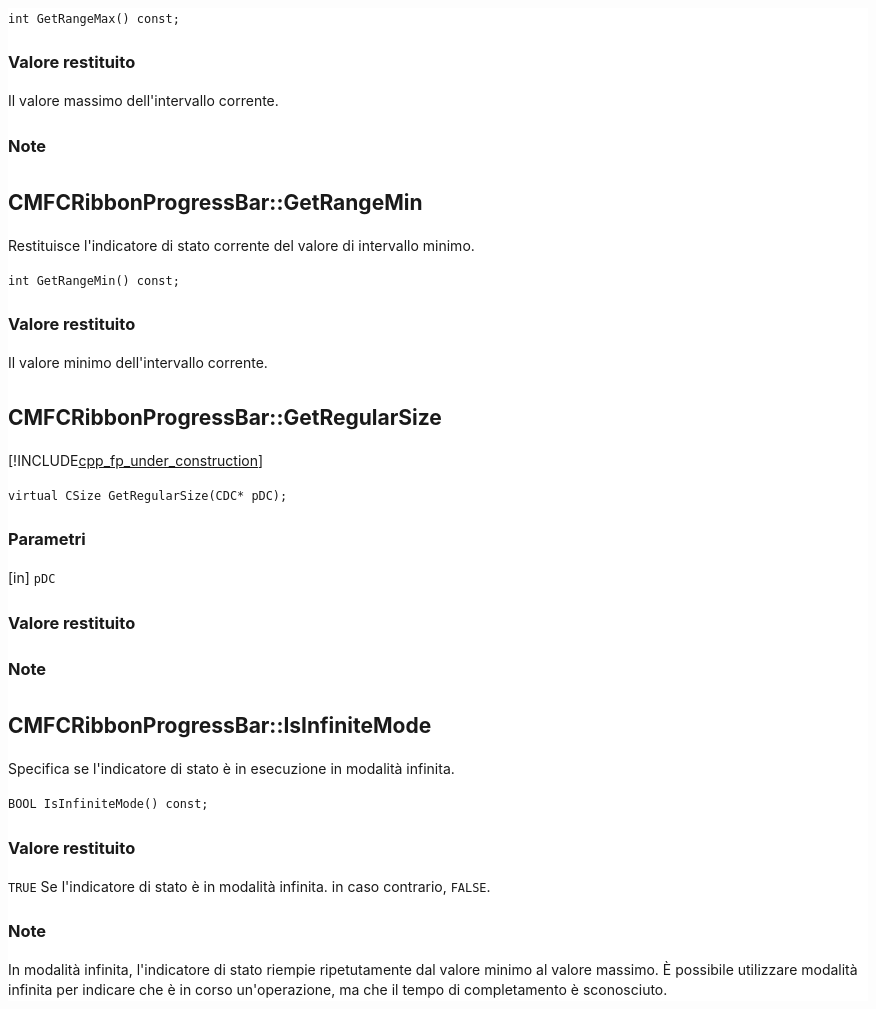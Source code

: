 ```  
int GetRangeMax() const;  
```  
  
### <a name="return-value"></a>Valore restituito  
 Il valore massimo dell'intervallo corrente.  
  
### <a name="remarks"></a>Note  
  
##  <a name="getrangemin"></a>  CMFCRibbonProgressBar::GetRangeMin  
 Restituisce l'indicatore di stato corrente del valore di intervallo minimo.  
  
```  
int GetRangeMin() const;  
```  
  
### <a name="return-value"></a>Valore restituito  
 Il valore minimo dell'intervallo corrente.  
  
##  <a name="getregularsize"></a>  CMFCRibbonProgressBar::GetRegularSize  
 [!INCLUDE[cpp_fp_under_construction](../../mfc/reference/includes/cpp_fp_under_construction_md.md)]  
  
```  
virtual CSize GetRegularSize(CDC* pDC);
```  
  
### <a name="parameters"></a>Parametri  
 [in] `pDC`  
  
### <a name="return-value"></a>Valore restituito  
  
### <a name="remarks"></a>Note  
  
##  <a name="isinfinitemode"></a>  CMFCRibbonProgressBar::IsInfiniteMode  
 Specifica se l'indicatore di stato è in esecuzione in modalità infinita.  
  
```  
BOOL IsInfiniteMode() const;  
```  
  
### <a name="return-value"></a>Valore restituito  
 `TRUE` Se l'indicatore di stato è in modalità infinita. in caso contrario, `FALSE`.  
  
### <a name="remarks"></a>Note  
 In modalità infinita, l'indicatore di stato riempie ripetutamente dal valore minimo al valore massimo. È possibile utilizzare modalità infinita per indicare che è in corso un'operazione, ma che il tempo di completamento è sconosciuto.  
  